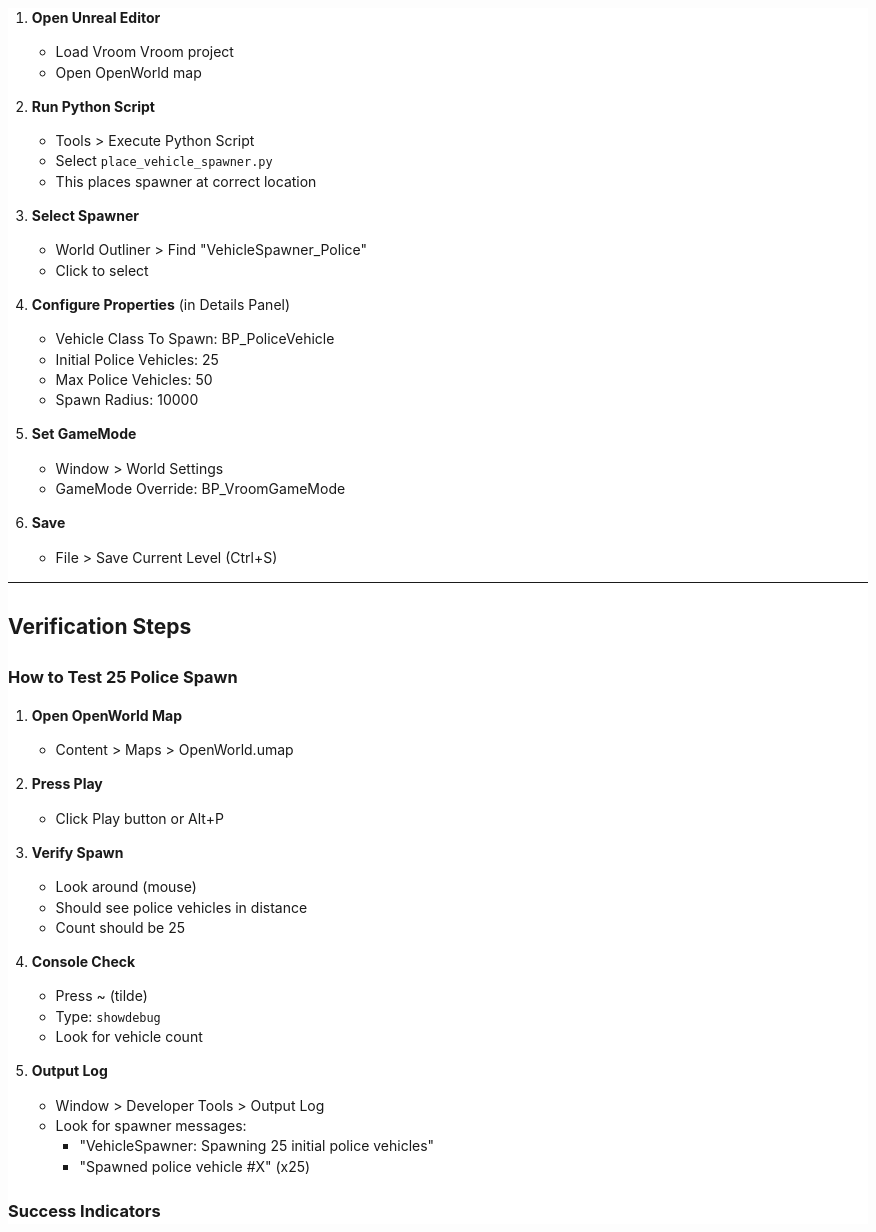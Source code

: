 1. **Open Unreal Editor**
   - Load Vroom Vroom project
   - Open OpenWorld map

2. **Run Python Script**
   - Tools > Execute Python Script
   - Select `place_vehicle_spawner.py`
   - This places spawner at correct location

3. **Select Spawner**
   - World Outliner > Find "VehicleSpawner_Police"
   - Click to select

4. **Configure Properties** (in Details Panel)
   - Vehicle Class To Spawn: BP_PoliceVehicle
   - Initial Police Vehicles: 25
   - Max Police Vehicles: 50
   - Spawn Radius: 10000

5. **Set GameMode**
   - Window > World Settings
   - GameMode Override: BP_VroomGameMode

6. **Save**
   - File > Save Current Level (Ctrl+S)

---

## Verification Steps

### How to Test 25 Police Spawn

1. **Open OpenWorld Map**
   - Content > Maps > OpenWorld.umap

2. **Press Play**
   - Click Play button or Alt+P

3. **Verify Spawn**
   - Look around (mouse)
   - Should see police vehicles in distance
   - Count should be 25

4. **Console Check**
   - Press ~ (tilde)
   - Type: `showdebug`
   - Look for vehicle count

5. **Output Log**
   - Window > Developer Tools > Output Log
   - Look for spawner messages:
     - "VehicleSpawner: Spawning 25 initial police vehicles"
     - "Spawned police vehicle #X" (x25)

### Success Indicators
